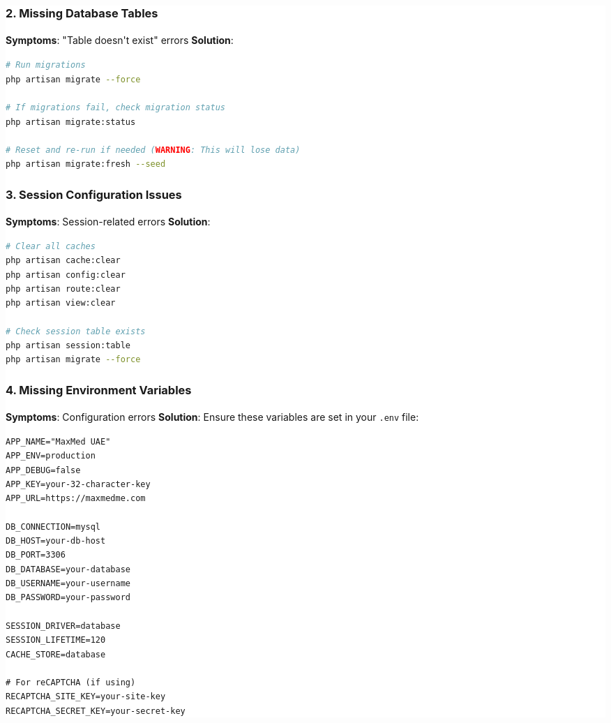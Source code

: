### 2. Missing Database Tables
**Symptoms**: "Table doesn't exist" errors
**Solution**:
```bash
# Run migrations
php artisan migrate --force

# If migrations fail, check migration status
php artisan migrate:status

# Reset and re-run if needed (WARNING: This will lose data)
php artisan migrate:fresh --seed
```

### 3. Session Configuration Issues
**Symptoms**: Session-related errors
**Solution**:
```bash
# Clear all caches
php artisan cache:clear
php artisan config:clear
php artisan route:clear
php artisan view:clear

# Check session table exists
php artisan session:table
php artisan migrate --force
```

### 4. Missing Environment Variables
**Symptoms**: Configuration errors
**Solution**: Ensure these variables are set in your `.env` file:
```env
APP_NAME="MaxMed UAE"
APP_ENV=production
APP_DEBUG=false
APP_KEY=your-32-character-key
APP_URL=https://maxmedme.com

DB_CONNECTION=mysql
DB_HOST=your-db-host
DB_PORT=3306
DB_DATABASE=your-database
DB_USERNAME=your-username
DB_PASSWORD=your-password

SESSION_DRIVER=database
SESSION_LIFETIME=120
CACHE_STORE=database

# For reCAPTCHA (if using)
RECAPTCHA_SITE_KEY=your-site-key
RECAPTCHA_SECRET_KEY=your-secret-key
```
